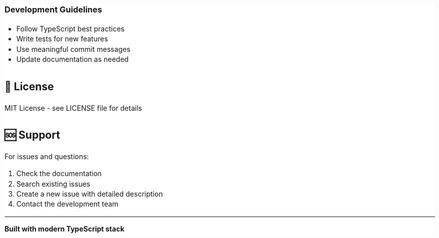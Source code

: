 ### **Development Guidelines**

- Follow TypeScript best practices
- Write tests for new features
- Use meaningful commit messages
- Update documentation as needed

## 📝 License

MIT License - see LICENSE file for details

## 🆘 Support

For issues and questions:

1. Check the documentation
2. Search existing issues
3. Create a new issue with detailed description
4. Contact the development team

---

**Built with modern TypeScript stack**
